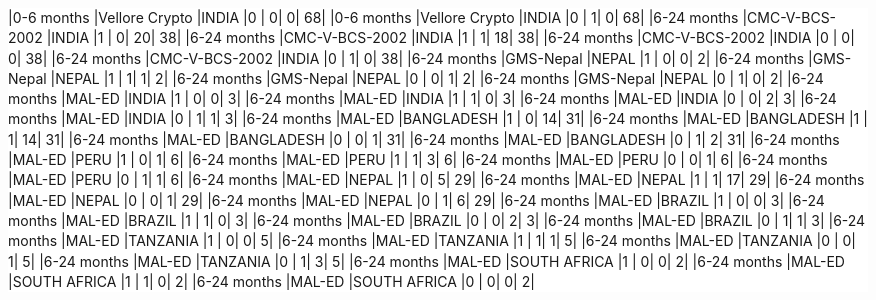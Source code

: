 |0-6 months  |Vellore Crypto |INDIA        |0      |           0|      0|  68|
|0-6 months  |Vellore Crypto |INDIA        |0      |           1|      0|  68|
|6-24 months |CMC-V-BCS-2002 |INDIA        |1      |           0|     20|  38|
|6-24 months |CMC-V-BCS-2002 |INDIA        |1      |           1|     18|  38|
|6-24 months |CMC-V-BCS-2002 |INDIA        |0      |           0|      0|  38|
|6-24 months |CMC-V-BCS-2002 |INDIA        |0      |           1|      0|  38|
|6-24 months |GMS-Nepal      |NEPAL        |1      |           0|      0|   2|
|6-24 months |GMS-Nepal      |NEPAL        |1      |           1|      1|   2|
|6-24 months |GMS-Nepal      |NEPAL        |0      |           0|      1|   2|
|6-24 months |GMS-Nepal      |NEPAL        |0      |           1|      0|   2|
|6-24 months |MAL-ED         |INDIA        |1      |           0|      0|   3|
|6-24 months |MAL-ED         |INDIA        |1      |           1|      0|   3|
|6-24 months |MAL-ED         |INDIA        |0      |           0|      2|   3|
|6-24 months |MAL-ED         |INDIA        |0      |           1|      1|   3|
|6-24 months |MAL-ED         |BANGLADESH   |1      |           0|     14|  31|
|6-24 months |MAL-ED         |BANGLADESH   |1      |           1|     14|  31|
|6-24 months |MAL-ED         |BANGLADESH   |0      |           0|      1|  31|
|6-24 months |MAL-ED         |BANGLADESH   |0      |           1|      2|  31|
|6-24 months |MAL-ED         |PERU         |1      |           0|      1|   6|
|6-24 months |MAL-ED         |PERU         |1      |           1|      3|   6|
|6-24 months |MAL-ED         |PERU         |0      |           0|      1|   6|
|6-24 months |MAL-ED         |PERU         |0      |           1|      1|   6|
|6-24 months |MAL-ED         |NEPAL        |1      |           0|      5|  29|
|6-24 months |MAL-ED         |NEPAL        |1      |           1|     17|  29|
|6-24 months |MAL-ED         |NEPAL        |0      |           0|      1|  29|
|6-24 months |MAL-ED         |NEPAL        |0      |           1|      6|  29|
|6-24 months |MAL-ED         |BRAZIL       |1      |           0|      0|   3|
|6-24 months |MAL-ED         |BRAZIL       |1      |           1|      0|   3|
|6-24 months |MAL-ED         |BRAZIL       |0      |           0|      2|   3|
|6-24 months |MAL-ED         |BRAZIL       |0      |           1|      1|   3|
|6-24 months |MAL-ED         |TANZANIA     |1      |           0|      0|   5|
|6-24 months |MAL-ED         |TANZANIA     |1      |           1|      1|   5|
|6-24 months |MAL-ED         |TANZANIA     |0      |           0|      1|   5|
|6-24 months |MAL-ED         |TANZANIA     |0      |           1|      3|   5|
|6-24 months |MAL-ED         |SOUTH AFRICA |1      |           0|      0|   2|
|6-24 months |MAL-ED         |SOUTH AFRICA |1      |           1|      0|   2|
|6-24 months |MAL-ED         |SOUTH AFRICA |0      |           0|      0|   2|